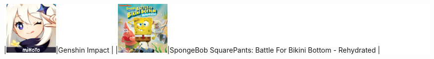 |<img src="ps4/CUSA23681_00.png?raw=true" width="100" height="100">|Genshin Impact                                                |
|<img src="ps4/CUSA14898_00.png?raw=true" width="100" height="100">|SpongeBob SquarePants: Battle For Bikini Bottom - Rehydrated  |